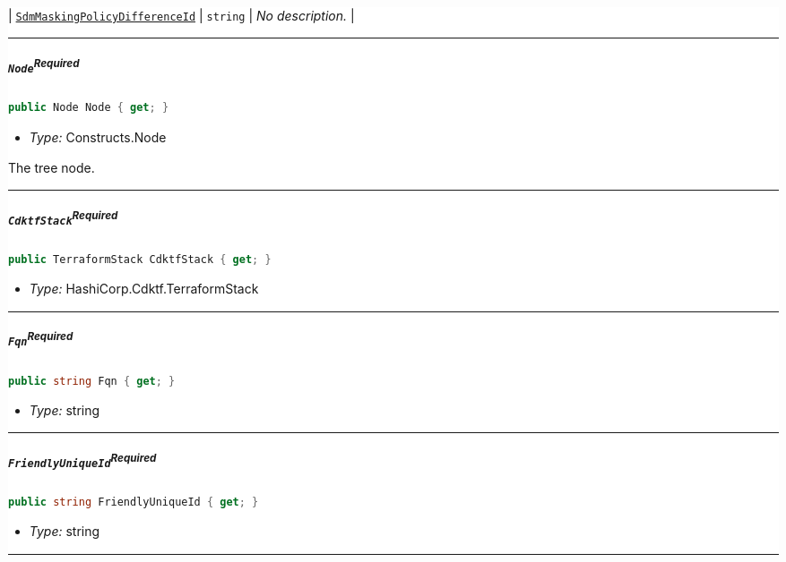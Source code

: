 | <code><a href="#rhizo-co-terraform-provider-oci.dataSafeMaskingPoliciesApplyDifferenceToMaskingColumns.DataSafeMaskingPoliciesApplyDifferenceToMaskingColumns.property.sdmMaskingPolicyDifferenceId">SdmMaskingPolicyDifferenceId</a></code> | <code>string</code> | *No description.* |

---

##### `Node`<sup>Required</sup> <a name="Node" id="rhizo-co-terraform-provider-oci.dataSafeMaskingPoliciesApplyDifferenceToMaskingColumns.DataSafeMaskingPoliciesApplyDifferenceToMaskingColumns.property.node"></a>

```csharp
public Node Node { get; }
```

- *Type:* Constructs.Node

The tree node.

---

##### `CdktfStack`<sup>Required</sup> <a name="CdktfStack" id="rhizo-co-terraform-provider-oci.dataSafeMaskingPoliciesApplyDifferenceToMaskingColumns.DataSafeMaskingPoliciesApplyDifferenceToMaskingColumns.property.cdktfStack"></a>

```csharp
public TerraformStack CdktfStack { get; }
```

- *Type:* HashiCorp.Cdktf.TerraformStack

---

##### `Fqn`<sup>Required</sup> <a name="Fqn" id="rhizo-co-terraform-provider-oci.dataSafeMaskingPoliciesApplyDifferenceToMaskingColumns.DataSafeMaskingPoliciesApplyDifferenceToMaskingColumns.property.fqn"></a>

```csharp
public string Fqn { get; }
```

- *Type:* string

---

##### `FriendlyUniqueId`<sup>Required</sup> <a name="FriendlyUniqueId" id="rhizo-co-terraform-provider-oci.dataSafeMaskingPoliciesApplyDifferenceToMaskingColumns.DataSafeMaskingPoliciesApplyDifferenceToMaskingColumns.property.friendlyUniqueId"></a>

```csharp
public string FriendlyUniqueId { get; }
```

- *Type:* string

---
